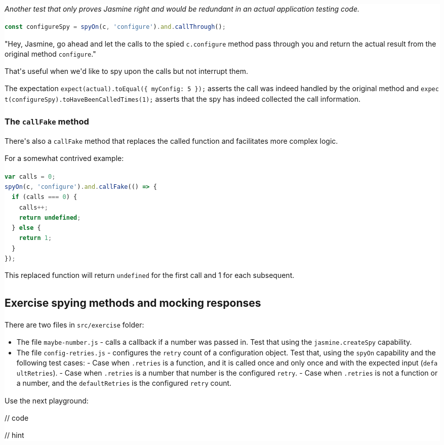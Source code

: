 _Another test that only proves Jasmine right and would be redundant in an actual application testing code._

```js
const configureSpy = spyOn(c, 'configure').and.callThrough();
```

"Hey, Jasmine, go ahead and let the calls to the spied `c.configure` method pass through you and return the actual result from the original method `configure`."

That's useful when we'd like to spy upon the calls but not interrupt them.

The expectation `expect(actual).toEqual({ myConfig: 5 });` asserts the call was indeed handled by the original method and `expect(configureSpy).toHaveBeenCalledTimes(1);` asserts that the spy has indeed collected the call information.

### The `callFake` method

There's also a `callFake` method that replaces the called function and facilitates more complex logic.

For a somewhat contrived example:

```js
var calls = 0;
spyOn(c, 'configure').and.callFake(() => {
  if (calls === 0) {
    calls++;
    return undefined;
  } else {
    return 1;
  }
});
```

This replaced function will return `undefined` for the first call and 1 for each subsequent.

## Exercise spying methods and mocking responses

There are two files in `src/exercise` folder:

- The file `maybe-number.js` - calls a callback if a number was passed in. Test that using the `jasmine.createSpy` capability.
- The file `config-retries.js` - configures the `retry` count of a configuration object. Test that, using the `spyOn` capability and the following test cases:
      - Case when `.retries` is a function, and it is called once and only once and with the expected input (`defaultRetries`).
      - Case when `.retries` is a number that number is the configured `retry`.
      - Case when `.retries` is not a function or a number, and the `defaultRetries` is the configured `retry` count.

Use the next playground:

// code

// hint
